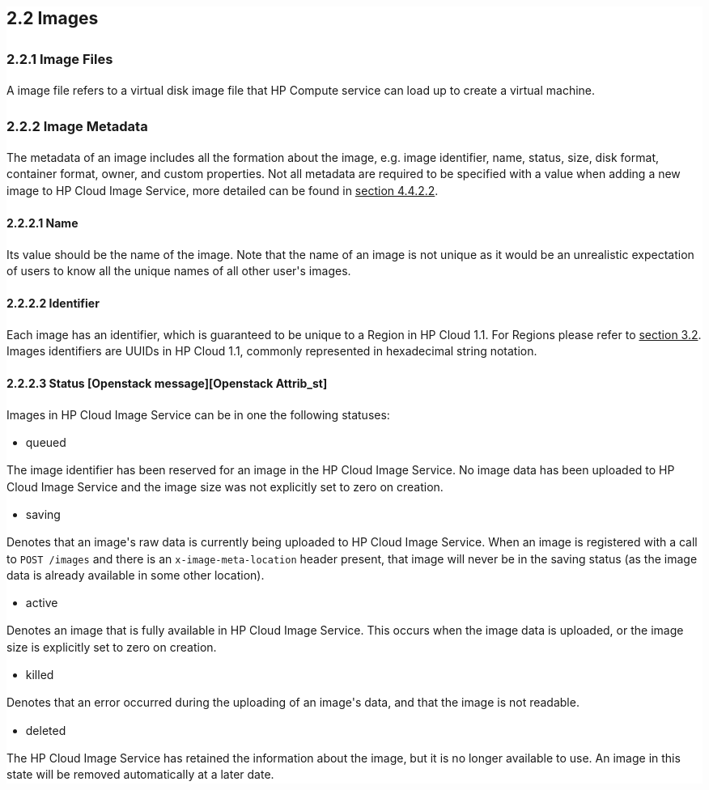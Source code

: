 ## 2.2 Images

### 2.2.1 Image Files

A image file refers to a virtual disk image file that HP Compute service can load up to create a virtual machine.

### 2.2.2 Image Metadata

The metadata of an image includes all the formation about the image, e.g. image identifier, name, status, size, disk format, container format, owner, and custom properties. Not all metadata are required to be specified with a value when adding a new image to HP Cloud Image Service, more detailed can be found in [section 4.4.2.2](#4422-add-a-new-image).

#### 2.2.2.1 Name

Its value should be the name of the image. Note that the name of an image is not unique as it would be an unrealistic expectation of users to know all the unique names of all other user's images.

#### 2.2.2.2 Identifier

Each image has an identifier, which is guaranteed to be unique to a Region in HP Cloud 1.1. For Regions please refer to [section 3.2](#32-regions-and-availability-zones). Images identifiers are UUIDs in HP Cloud 1.1, commonly represented in hexadecimal string notation.

#### 2.2.2.3 Status [Openstack message][Openstack Attrib_st]

Images in HP Cloud Image Service can be in one the following statuses:

+ queued

The image identifier has been reserved for an image in the HP Cloud Image Service. No image data has been uploaded to HP Cloud Image Service and the image size was not explicitly set to zero on creation.

+ saving

Denotes that an image's raw data is currently being uploaded to HP Cloud Image Service. When an image is registered with a call to `POST /images` and there is an `x-image-meta-location` header present, that image will never be in the saving status (as the image data is already available in some other location).

+ active

Denotes an image that is fully available in HP Cloud Image Service. This occurs when the image data is uploaded, or the image size is explicitly set to zero on creation.

+ killed

Denotes that an error occurred during the uploading of an image's data, and that the image is not readable.

+ deleted

The HP Cloud Image Service has retained the information about the image, but it is no longer available to use. An image in this state will be removed automatically at a later date.
